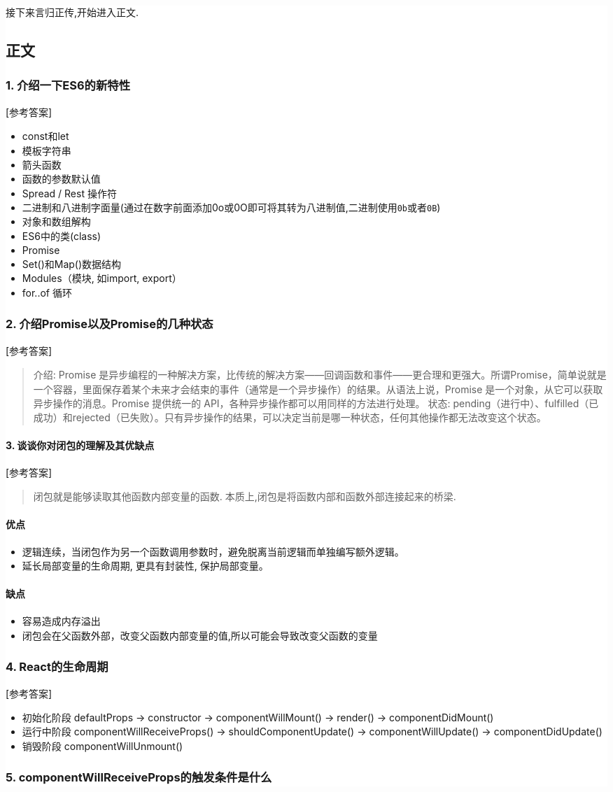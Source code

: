 接下来言归正传,开始进入正文.

正文
--

### 1\. 介绍一下ES6的新特性

\[参考答案\]

*   const和let
*   模板字符串
*   箭头函数
*   函数的参数默认值
*   Spread / Rest 操作符
*   二进制和八进制字面量(通过在数字前面添加0o或0O即可将其转为八进制值,二进制使用`0b`或者`0B`)
*   对象和数组解构
*   ES6中的类(class)
*   Promise
*   Set()和Map()数据结构
*   Modules（模块, 如import, export）
*   for..of 循环

### 2\. 介绍Promise以及Promise的几种状态

\[参考答案\]

> 介绍: Promise 是异步编程的一种解决方案，比传统的解决方案——回调函数和事件——更合理和更强大。所谓Promise，简单说就是一个容器，里面保存着某个未来才会结束的事件（通常是一个异步操作）的结果。从语法上说，Promise 是一个对象，从它可以获取异步操作的消息。Promise 提供统一的 API，各种异步操作都可以用同样的方法进行处理。 状态: pending（进行中）、fulfilled（已成功）和rejected（已失败）。只有异步操作的结果，可以决定当前是哪一种状态，任何其他操作都无法改变这个状态。

#### 3\. 谈谈你对闭包的理解及其优缺点

\[参考答案\]

> 闭包就是能够读取其他函数内部变量的函数. 本质上,闭包是将函数内部和函数外部连接起来的桥梁.

#### 优点

*   逻辑连续，当闭包作为另一个函数调用参数时，避免脱离当前逻辑而单独编写额外逻辑。
*   延长局部变量的生命周期, 更具有封装性, 保护局部变量。

#### 缺点

*   容易造成内存溢出
*   闭包会在父函数外部，改变父函数内部变量的值,所以可能会导致改变父函数的变量

### 4\. React的生命周期

\[参考答案\]

*   初始化阶段 defaultProps -> constructor -> componentWillMount() -> render() -> componentDidMount()
*   运行中阶段 componentWillReceiveProps() -> shouldComponentUpdate() -> componentWillUpdate() -> componentDidUpdate()
*   销毁阶段 componentWillUnmount()

### 5\. componentWillReceiveProps的触发条件是什么

